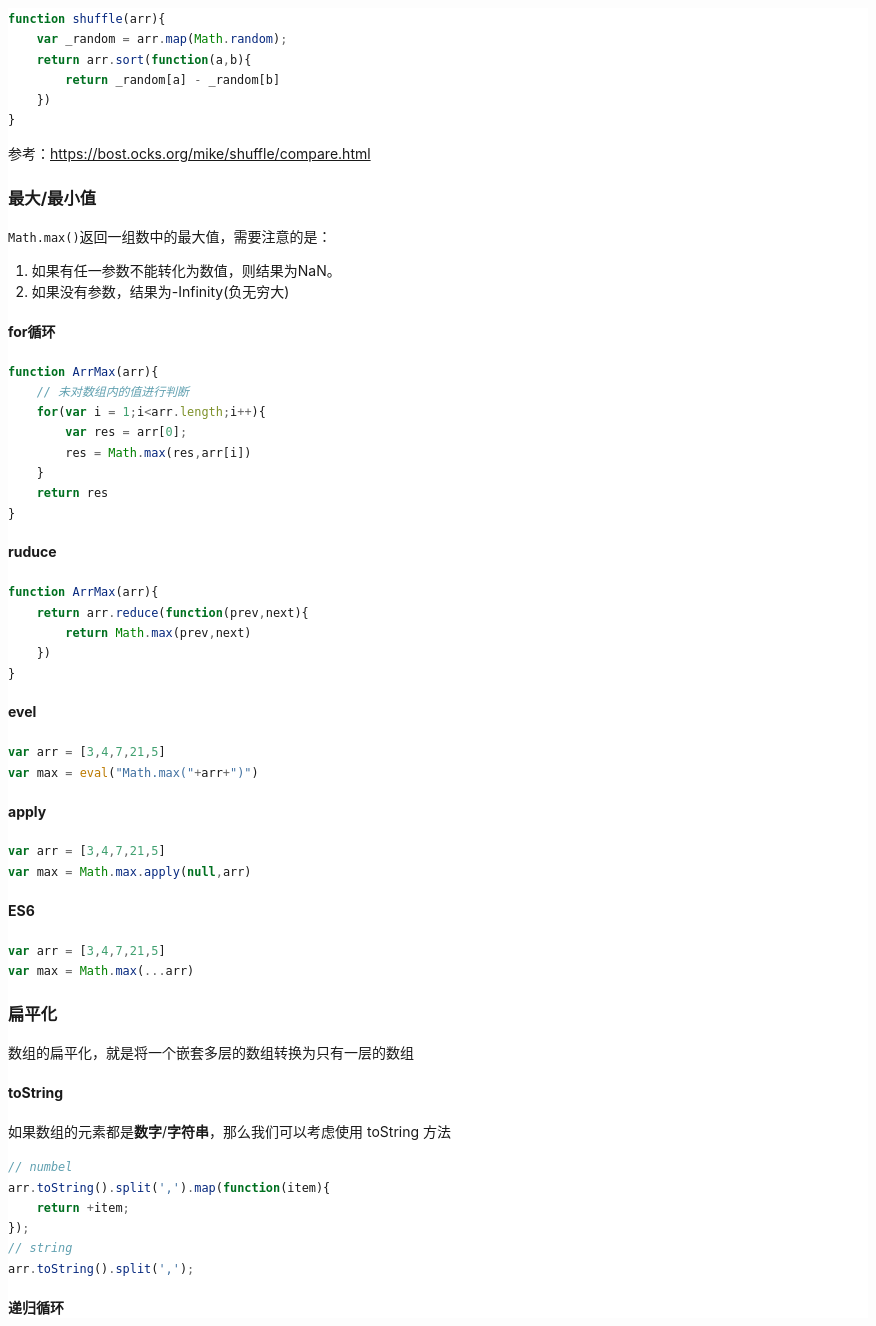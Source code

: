 ```js
function shuffle(arr){
    var _random = arr.map(Math.random);
    return arr.sort(function(a,b){
        return _random[a] - _random[b]
    })
}
```
参考：https://bost.ocks.org/mike/shuffle/compare.html

### 最大/最小值
`Math.max()`返回一组数中的最大值，需要注意的是：
1. 如果有任一参数不能转化为数值，则结果为NaN。
2. 如果没有参数，结果为-Infinity(负无穷大)  

#### for循环
```js
function ArrMax(arr){
    // 未对数组内的值进行判断
    for(var i = 1;i<arr.length;i++){
        var res = arr[0];
        res = Math.max(res,arr[i])
    }
    return res
}
```
#### ruduce
```js
function ArrMax(arr){
    return arr.reduce(function(prev,next){
        return Math.max(prev,next)
    })
}
```
#### evel
```js
var arr = [3,4,7,21,5]
var max = eval("Math.max("+arr+")")
```
#### apply
```js
var arr = [3,4,7,21,5]
var max = Math.max.apply(null,arr)
```
#### ES6
```js
var arr = [3,4,7,21,5]
var max = Math.max(...arr)
```


### 扁平化
数组的扁平化，就是将一个嵌套多层的数组转换为只有一层的数组
#### toString
如果数组的元素都是**数字**/**字符串**，那么我们可以考虑使用 toString 方法
```js
// numbel
arr.toString().split(',').map(function(item){
    return +item;
});
// string
arr.toString().split(',');
```
#### 递归循环